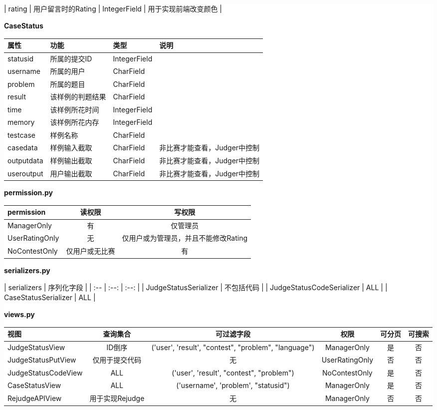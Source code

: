 | rating | 用户留言时的Rating | IntegerField | 用于实现前端改变颜色 |

**CaseStatus**

| 属性 | 功能 | 类型 | 说明 |
| :--  | :-- | :-- | :-- |
| statusid | 所属的提交ID | IntegerField |  |
| username | 所属的用户 | CharField |  |
| problem | 所属的题目 | CharField |  |
| result | 该样例的判题结果 | CharField |  |
| time | 该样例所花时间 | IntegerField |  |
| memory | 该样例所花内存 | IntegerField |  |
| testcase | 样例名称 | CharField |  |
| casedata | 样例输入截取 | CharField | 非比赛才能查看，Judger中控制 |
| outputdata | 样例输出截取 | CharField | 非比赛才能查看，Judger中控制 |
| useroutput | 用户输出截取 | CharField | 非比赛才能查看，Judger中控制 |

**permission.py**

| permission | 读权限 | 写权限 |
| :--  | :--: | :--: |
| ManagerOnly | 有 | 仅管理员 |
| UserRatingOnly | 无 | 仅用户或为管理员，并且不能修改Rating |
| NoContestOnly | 仅用户或无比赛 | 有 |

**serializers.py**

| serializers | 序列化字段 |
| :--  | :--: | :--: |
| JudgeStatusSerializer | 不包括代码 |
| JudgeStatusCodeSerializer | ALL | 
| CaseStatusSerializer | ALL | 

**views.py**

| 视图 | 查询集合  | 可过滤字段 | 权限 | 可分页 | 可搜索 |
| :--  | :--: |:--: |  :--: | :--: | :--: |
| JudgeStatusView | ID倒序  | ('user', 'result', "contest", "problem", "language") |  ManagerOnly | 是 | 否 |
| JudgeStatusPutView | 仅用于提交代码  | 无 |  UserRatingOnly | 否 | 否 |
| JudgeStatusCodeView | ALL  | ('user', 'result', "contest", "problem") |  NoContestOnly | 是 | 否 |
| CaseStatusView | ALL  | ('username', 'problem', "statusid") |  ManagerOnly | 是 | 否 |
| RejudgeAPIView | 用于实现Rejudge  | 无 |  ManagerOnly | 否 | 否 |
